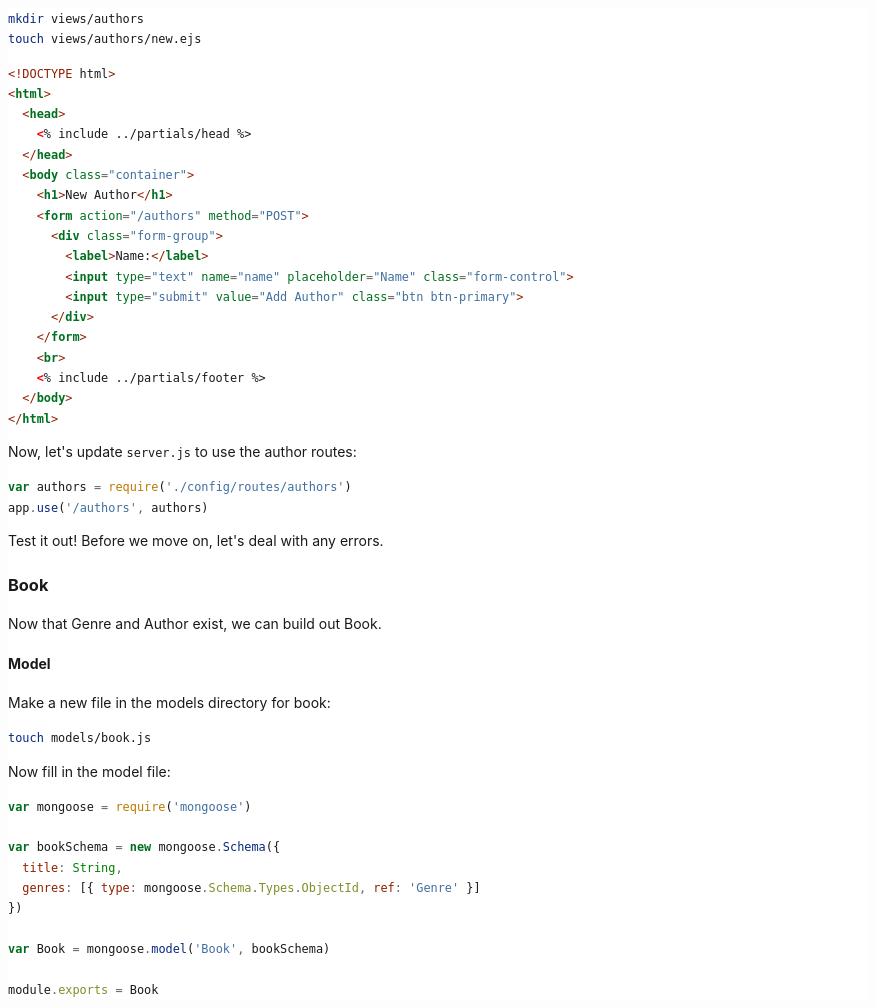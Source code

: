 ```bash
mkdir views/authors
touch views/authors/new.ejs
```

```html
<!DOCTYPE html>
<html>
  <head>
    <% include ../partials/head %>
  </head>
  <body class="container">
    <h1>New Author</h1>
    <form action="/authors" method="POST">
      <div class="form-group">
        <label>Name:</label>
        <input type="text" name="name" placeholder="Name" class="form-control">
        <input type="submit" value="Add Author" class="btn btn-primary">
      </div>
    </form>
    <br>
    <% include ../partials/footer %>
  </body>
</html>
```

Now, let's update `server.js` to use the author routes:

```js
var authors = require('./config/routes/authors')
app.use('/authors', authors)
```

Test it out! Before we move on, let's deal with any errors.

### Book

Now that Genre and Author exist, we can build out Book.

#### Model

Make a new file in the models directory for book:

```bash
touch models/book.js
```

Now fill in the model file:

```js
var mongoose = require('mongoose')

var bookSchema = new mongoose.Schema({
  title: String,
  genres: [{ type: mongoose.Schema.Types.ObjectId, ref: 'Genre' }]
})

var Book = mongoose.model('Book', bookSchema)

module.exports = Book
```
